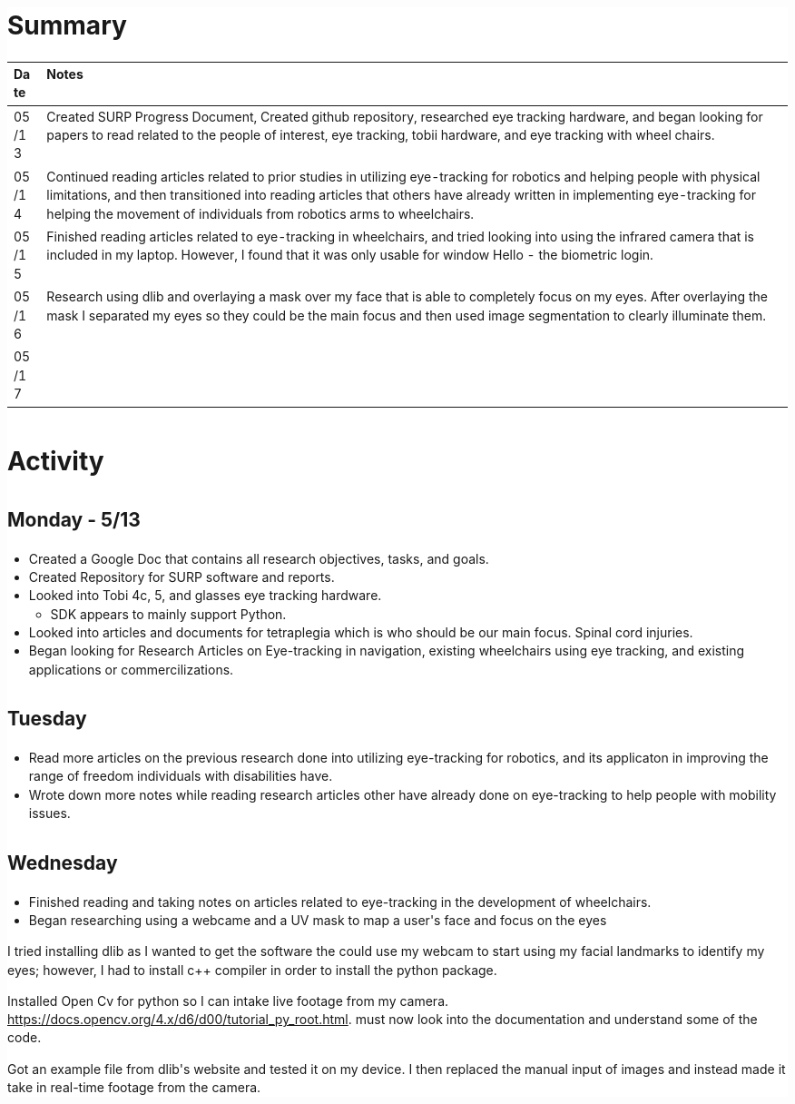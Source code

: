 # Summary

| Date  | Notes
| :---- | :----
| 05/13 | Created SURP Progress Document, Created github repository, researched eye tracking hardware, and began looking for papers to read related to the people of interest, eye tracking, tobii hardware, and eye tracking with wheel chairs.
| 05/14 | Continued reading articles related to prior studies in utilizing eye-tracking for robotics and helping people with physical limitations, and then transitioned into reading articles that others have already written in implementing eye-tracking for helping the movement of individuals from robotics arms to wheelchairs.
| 05/15 | Finished reading articles related to eye-tracking in wheelchairs, and tried looking into using the infrared camera that is included in my laptop. However, I found that it was only usable for window Hello - the biometric login.
| 05/16 | Research using dlib and overlaying a mask over my face that is able to completely focus on my eyes. After overlaying the mask I separated my eyes so they could be the main focus and then used image segmentation to clearly illuminate them.
| 05/17 |  

# Activity
    
## Monday - 5/13

* Created a Google Doc that contains all research objectives, tasks, and goals. 
* Created Repository for SURP software and reports.
* Looked into Tobi 4c, 5, and glasses eye tracking hardware.
    * SDK appears to mainly support Python.
* Looked into articles and documents for tetraplegia which is who should be our main focus. Spinal cord injuries.
* Began looking for Research Articles on Eye-tracking in navigation, existing wheelchairs using eye tracking, and existing applications or commercilizations. 

## Tuesday 

* Read more articles on the previous research done into utilizing eye-tracking for robotics, and its applicaton in improving the range of freedom individuals with disabilities have.
* Wrote down more notes while reading research articles other have already done on eye-tracking to help people with mobility issues.

## Wednesday

* Finished reading and taking notes on articles related to eye-tracking in the development of wheelchairs.
* Began researching using a webcame and a UV mask to map a user's face and focus on the eyes

I tried installing dlib as I wanted to get the software the could use my webcam to start using my facial landmarks to identify my eyes; however, I had to install c++ compiler in order to install the python package.

Installed Open Cv for python so I can intake live footage from my camera. https://docs.opencv.org/4.x/d6/d00/tutorial_py_root.html. must now look into the documentation and understand some of the code.

Got an example file from dlib's website and tested it on my device. I then replaced the manual input of images and instead made it take in real-time footage from the camera.

